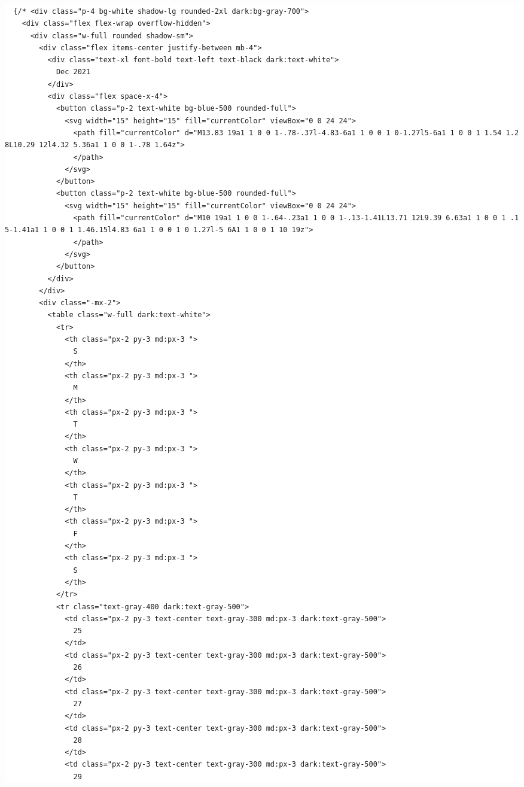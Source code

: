       {/* <div class="p-4 bg-white shadow-lg rounded-2xl dark:bg-gray-700">
        <div class="flex flex-wrap overflow-hidden">
          <div class="w-full rounded shadow-sm">
            <div class="flex items-center justify-between mb-4">
              <div class="text-xl font-bold text-left text-black dark:text-white">
                Dec 2021
              </div>
              <div class="flex space-x-4">
                <button class="p-2 text-white bg-blue-500 rounded-full">
                  <svg width="15" height="15" fill="currentColor" viewBox="0 0 24 24">
                    <path fill="currentColor" d="M13.83 19a1 1 0 0 1-.78-.37l-4.83-6a1 1 0 0 1 0-1.27l5-6a1 1 0 0 1 1.54 1.28L10.29 12l4.32 5.36a1 1 0 0 1-.78 1.64z">
                    </path>
                  </svg>
                </button>
                <button class="p-2 text-white bg-blue-500 rounded-full">
                  <svg width="15" height="15" fill="currentColor" viewBox="0 0 24 24">
                    <path fill="currentColor" d="M10 19a1 1 0 0 1-.64-.23a1 1 0 0 1-.13-1.41L13.71 12L9.39 6.63a1 1 0 0 1 .15-1.41a1 1 0 0 1 1.46.15l4.83 6a1 1 0 0 1 0 1.27l-5 6A1 1 0 0 1 10 19z">
                    </path>
                  </svg>
                </button>
              </div>
            </div>
            <div class="-mx-2">
              <table class="w-full dark:text-white">
                <tr>
                  <th class="px-2 py-3 md:px-3 ">
                    S
                  </th>
                  <th class="px-2 py-3 md:px-3 ">
                    M
                  </th>
                  <th class="px-2 py-3 md:px-3 ">
                    T
                  </th>
                  <th class="px-2 py-3 md:px-3 ">
                    W
                  </th>
                  <th class="px-2 py-3 md:px-3 ">
                    T
                  </th>
                  <th class="px-2 py-3 md:px-3 ">
                    F
                  </th>
                  <th class="px-2 py-3 md:px-3 ">
                    S
                  </th>
                </tr>
                <tr class="text-gray-400 dark:text-gray-500">
                  <td class="px-2 py-3 text-center text-gray-300 md:px-3 dark:text-gray-500">
                    25
                  </td>
                  <td class="px-2 py-3 text-center text-gray-300 md:px-3 dark:text-gray-500">
                    26
                  </td>
                  <td class="px-2 py-3 text-center text-gray-300 md:px-3 dark:text-gray-500">
                    27
                  </td>
                  <td class="px-2 py-3 text-center text-gray-300 md:px-3 dark:text-gray-500">
                    28
                  </td>
                  <td class="px-2 py-3 text-center text-gray-300 md:px-3 dark:text-gray-500">
                    29